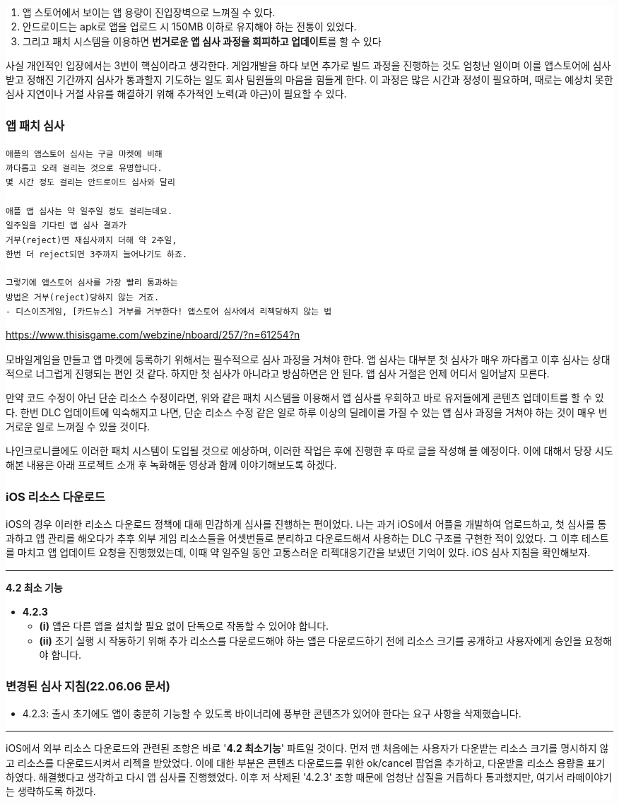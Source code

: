 1. 앱 스토어에서 보이는 앱 용량이 진입장벽으로 느껴질 수 있다.
2. 안드로이드는 apk로 앱을 업로드 시 150MB 이하로 유지해야 하는 전통이 있었다.
3. 그리고 패치 시스템을 이용하면 **번거로운 앱 심사 과정을 회피하고 업데이트**를 할 수 있다

사실 개인적인 입장에서는 3번이 핵심이라고 생각한다. 게임개발을 하다 보면 추가로 빌드 과정을 진행하는 것도 엄청난 일이며 이를 앱스토어에 심사받고 정해진 기간까지 심사가 통과할지 기도하는 일도 회사 팀원들의 마음을 힘들게 한다. 이 과정은 많은 시간과 정성이 필요하며, 때로는 예상치 못한 심사 지연이나 거절 사유를 해결하기 위해 추가적인 노력(과 야근)이 필요할 수 있다.

### 앱 패치 심사

```
애플의 앱스토어 심사는 구글 마켓에 비해
까다롭고 오래 걸리는 것으로 유명합니다.
몇 시간 정도 걸리는 안드로이드 심사와 달리

애플 앱 심사는 약 일주일 정도 걸리는데요.
일주일을 기다린 앱 심사 결과가
거부(reject)면 재심사까지 더해 약 2주일,
한번 더 reject되면 3주까지 늘어나기도 하죠.

그렇기에 앱스토어 심사를 가장 빨리 통과하는
방법은 거부(reject)당하지 않는 거죠.
- 디스이즈게임, [카드뉴스] 거부를 거부한다! 앱스토어 심사에서 리젝당하지 않는 법
```
https://www.thisisgame.com/webzine/nboard/257/?n=61254?n


모바일게임을 만들고 앱 마켓에 등록하기 위해서는 필수적으로 심사 과정을 거쳐야 한다. 앱 심사는 대부분 첫 심사가 매우 까다롭고 이후 심사는 상대적으로 너그럽게 진행되는 편인 것 같다. 하지만 첫 심사가 아니라고 방심하면은 안 된다. 앱 심사 거절은 언제 어디서 일어날지 모른다.

만약 코드 수정이 아닌 단순 리소스 수정이라면, 위와 같은 패치 시스템을 이용해서 앱 심사를 우회하고 바로 유저들에게 콘텐츠 업데이트를 할 수 있다. 한번 DLC 업데이트에 익숙해지고 나면,  단순 리소스 수정 같은 일로 하루 이상의 딜레이를 가질 수 있는 앱 심사 과정을 거쳐야 하는 것이 매우 번거로운 일로 느껴질 수 있을 것이다.

나인크로니클에도 이러한 패치 시스템이 도입될 것으로 예상하며, 이러한 작업은 후에 진행한 후 따로 글을 작성해 볼 예정이다. 이에 대해서 당장 시도해본 내용은 아래 프로젝트 소개 후 녹화해둔 영상과 함께 이야기해보도록 하겠다.

### iOS 리소스 다운로드

iOS의 경우 이러한 리소스 다운로드 정책에 대해 민감하게 심사를 진행하는 편이었다. 나는 과거 iOS에서 어플을 개발하여 업로드하고, 첫 심사를 통과하고 앱 관리를 해오다가 추후 외부 게임 리소스들을 어셋번들로 분리하고 다운로드해서 사용하는 DLC 구조를 구현한 적이 있었다. 그 이후 테스트를 마치고 앱 업데이트 요청을 진행했었는데, 이때 약 일주일 동안 고통스러운 리젝대응기간을 보냈던 기억이 있다. iOS 심사 지침을 확인해보자.

---
**4.2 최소 기능**

- **4.2.3**
    - **(i)** 앱은 다른 앱을 설치할 필요 없이 단독으로 작동할 수 있어야 합니다.
    - **(ii)** 초기 실행 시 작동하기 위해 추가 리소스를 다운로드해야 하는 앱은 다운로드하기 전에 리소스 크기를 공개하고 사용자에게 승인을 요청해야 합니다.

### 변경된 심사 지침(22.06.06 문서)

- 4.2.3: 출시 초기에도 앱이 충분히 기능할 수 있도록 바이너리에 풍부한 콘텐츠가 있어야 한다는 요구 사항을 삭제했습니다.

---

iOS에서 외부 리소스 다운로드와 관련된 조항은 바로 '**4.2 최소기능**' 파트일 것이다. 먼저 맨 처음에는 사용자가 다운받는 리소스 크기를 명시하지 않고 리소스를 다운로드시켜서 리젝을 받았었다. 이에 대한 부분은 콘텐츠 다운로드를 위한 ok/cancel 팝업을 추가하고, 다운받을 리소스 용량을 표기하였다. 해결했다고 생각하고 다시 앱 심사를 진행했었다. 이후 저 삭제된 '4.2.3' 조항 때문에 엄청난 삽질을 거듭하다 통과했지만, 여기서 라떼이야기는 생략하도록 하겠다.
